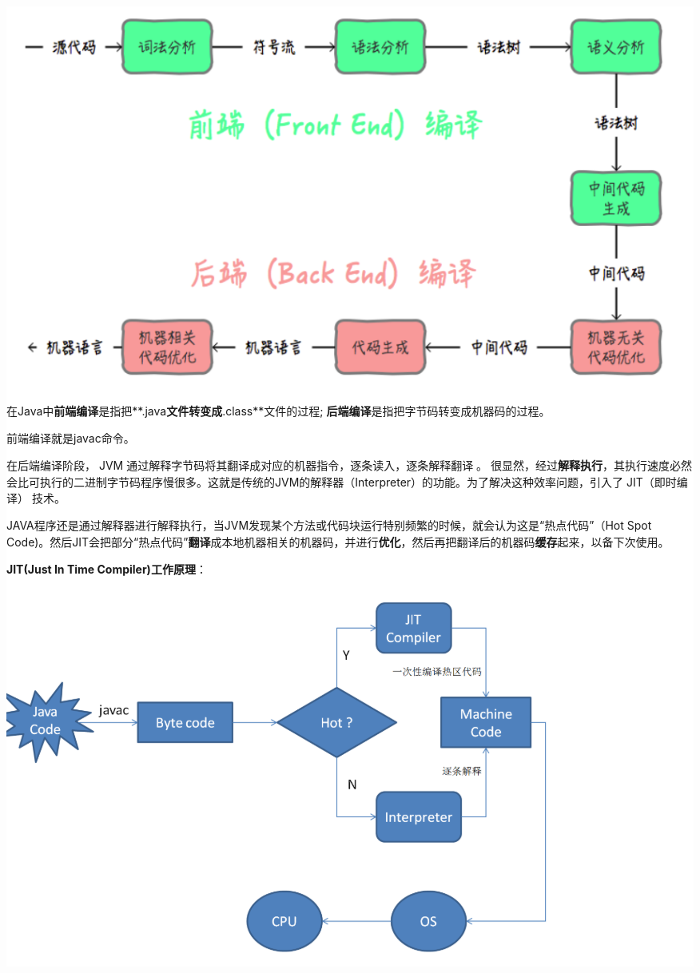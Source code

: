 ![1571040475388](并发编程基础.assets/1571040475388.png)

在Java中**前端编译**是指把**.java**文件转变成**.class**文件的过程; **后端编译**是指把字节码转变成机器码的过程。

前端编译就是javac命令。 

在后端编译阶段， JVM 通过解释字节码将其翻译成对应的机器指令，逐条读入，逐条解释翻译 。 很显然，经过**解释执行**，其执行速度必然会比可执行的二进制字节码程序慢很多。这就是传统的JVM的解释器（Interpreter）的功能。为了解决这种效率问题，引入了 JIT（即时编译） 技术。 

 JAVA程序还是通过解释器进行解释执行，当JVM发现某个方法或代码块运行特别频繁的时候，就会认为这是“热点代码”（Hot Spot Code)。然后JIT会把部分“热点代码”**翻译**成本地机器相关的机器码，并进行**优化**，然后再把翻译后的机器码**缓存**起来，以备下次使用。 

 **JIT(Just In Time Compiler)工作原理**：

![1571040736734](并发编程基础.assets/1571040736734.png)
